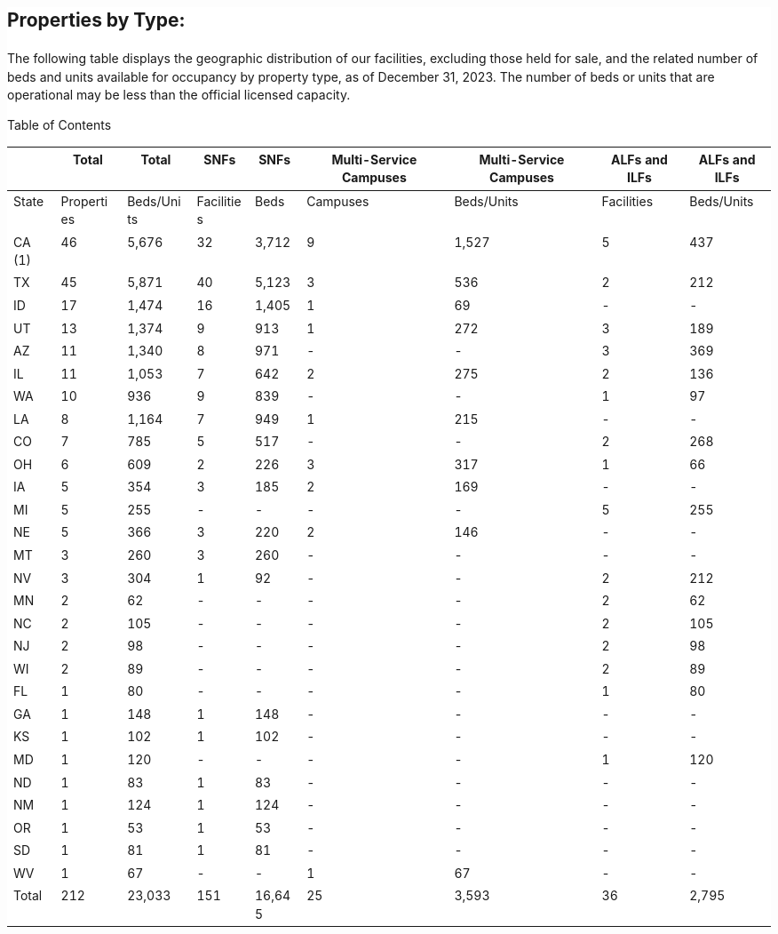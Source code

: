 Properties by Type:
-------------------

The following table displays the geographic distribution of our facilities, excluding those held for sale, and the related number of beds and units available for occupancy by property type, as of December 31, 2023. The number of beds or units that are operational may be less than the official licensed capacity.

Table of Contents

| | Total | Total | SNFs | SNFs | Multi-Service Campuses | Multi-Service Campuses | ALFs and ILFs | ALFs and ILFs |
| --- | --- | --- | --- | --- | --- | --- | --- | --- |
| State | Properties | Beds/Units | Facilities | Beds | Campuses | Beds/Units | Facilities | Beds/Units |
| CA (1) | 46 | 5,676 | 32 | 3,712 | 9 | 1,527 | 5 | 437 |
| TX | 45 | 5,871 | 40 | 5,123 | 3 | 536 | 2 | 212 |
| ID | 17 | 1,474 | 16 | 1,405 | 1 | 69 | - | - |
| UT | 13 | 1,374 | 9 | 913 | 1 | 272 | 3 | 189 |
| AZ | 11 | 1,340 | 8 | 971 | - | - | 3 | 369 |
| IL | 11 | 1,053 | 7 | 642 | 2 | 275 | 2 | 136 |
| WA | 10 | 936 | 9 | 839 | - | - | 1 | 97 |
| LA | 8 | 1,164 | 7 | 949 | 1 | 215 | - | - |
| CO | 7 | 785 | 5 | 517 | - | - | 2 | 268 |
| OH | 6 | 609 | 2 | 226 | 3 | 317 | 1 | 66 |
| IA | 5 | 354 | 3 | 185 | 2 | 169 | - | - |
| MI | 5 | 255 | - | - | - | - | 5 | 255 |
| NE | 5 | 366 | 3 | 220 | 2 | 146 | - | - |
| MT | 3 | 260 | 3 | 260 | - | - | - | - |
| NV | 3 | 304 | 1 | 92 | - | - | 2 | 212 |
| MN | 2 | 62 | - | - | - | - | 2 | 62 |
| NC | 2 | 105 | - | - | - | - | 2 | 105 |
| NJ | 2 | 98 | - | - | - | - | 2 | 98 |
| WI | 2 | 89 | - | - | - | - | 2 | 89 |
| FL | 1 | 80 | - | - | - | - | 1 | 80 |
| GA | 1 | 148 | 1 | 148 | - | - | - | - |
| KS | 1 | 102 | 1 | 102 | - | - | - | - |
| MD | 1 | 120 | - | - | - | - | 1 | 120 |
| ND | 1 | 83 | 1 | 83 | - | - | - | - |
| NM | 1 | 124 | 1 | 124 | - | - | - | - |
| OR | 1 | 53 | 1 | 53 | - | - | - | - |
| SD | 1 | 81 | 1 | 81 | - | - | - | - |
| WV | 1 | 67 | - | - | 1 | 67 | - | - |
| Total | 212 | 23,033 | 151 | 16,645 | 25 | 3,593 | 36 | 2,795 |
